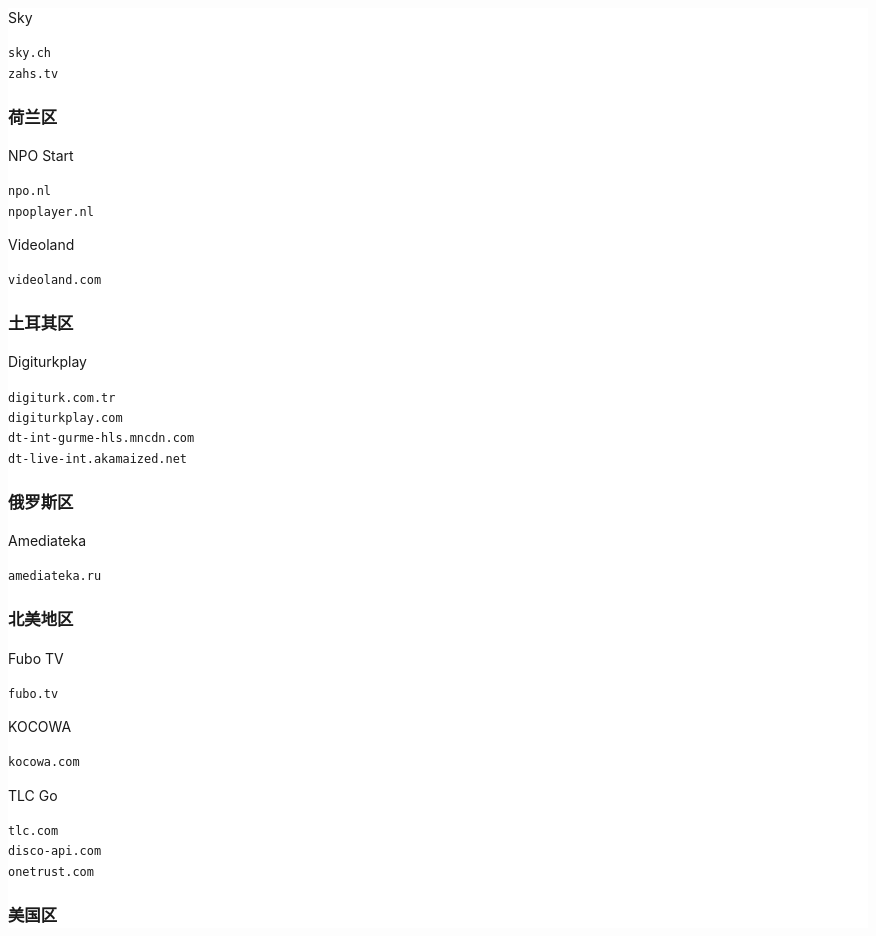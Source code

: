 Sky
```
sky.ch
zahs.tv
```

### 荷兰区

NPO Start
```
npo.nl
npoplayer.nl
```

Videoland
```
videoland.com
```

### 土耳其区

Digiturkplay
```
digiturk.com.tr
digiturkplay.com
dt-int-gurme-hls.mncdn.com
dt-live-int.akamaized.net
```

### 俄罗斯区

Amediateka
```
amediateka.ru
```

### 北美地区

Fubo TV
```
fubo.tv
```

KOCOWA
```
kocowa.com
```

TLC Go
```
tlc.com
disco-api.com
onetrust.com
```

### 美国区
